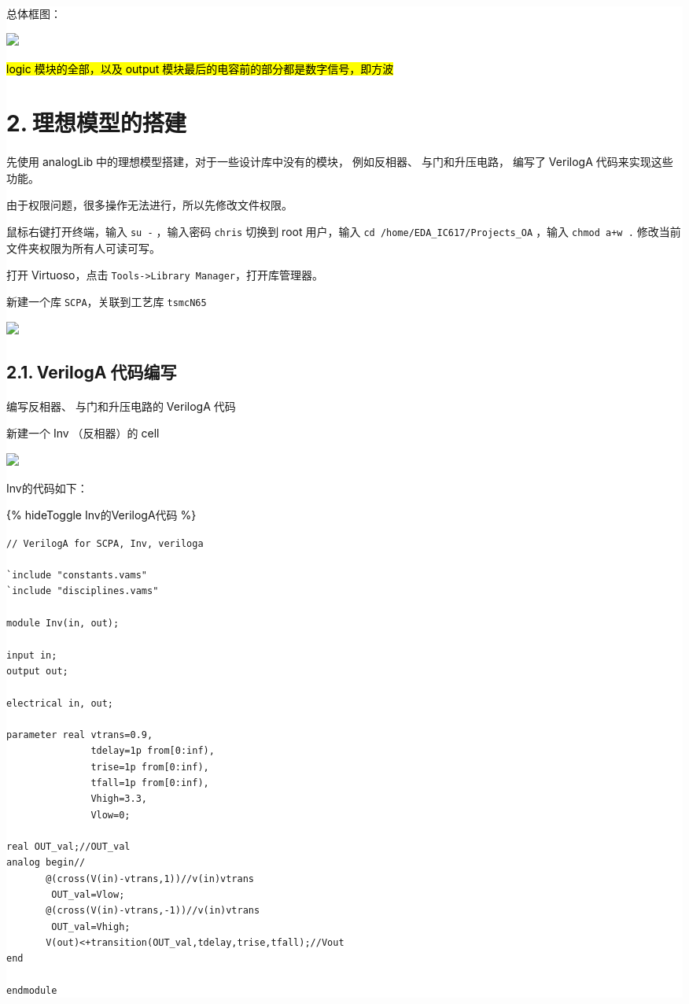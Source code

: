 总体框图：

![](image-20240721144847989.png)

<mark>logic 模块的全部，以及 output 模块最后的电容前的部分都是数字信号，即方波</mark>

# 2. 理想模型的搭建

先使用 analogLib 中的理想模型搭建，对于一些设计库中没有的模块， 例如反相器、 与门和升压电路， 编写了 VerilogA 代码来实现这些功能。  

由于权限问题，很多操作无法进行，所以先修改文件权限。

鼠标右键打开终端，输入 `su -` ，输入密码 `chris`  切换到 root 用户，输入 `cd /home/EDA_IC617/Projects_OA` ，输入 `chmod a+w .` 修改当前文件夹权限为所有人可读可写。

打开 Virtuoso，点击 `Tools->Library Manager`，打开库管理器。

新建一个库 `SCPA`，关联到工艺库 `tsmcN65`

![](新建库.gif)

## 2.1. VerilogA  代码编写

 编写反相器、 与门和升压电路的  VerilogA 代码

新建一个 Inv （反相器）的 cell 

![](创建Inv.gif)

Inv的代码如下：

{% hideToggle Inv的VerilogA代码 %}

```verilogA
// VerilogA for SCPA, Inv, veriloga

`include "constants.vams"
`include "disciplines.vams"

module Inv(in, out);

input in;
output out;

electrical in, out;

parameter real vtrans=0.9,
               tdelay=1p from[0:inf),
               trise=1p from[0:inf),
               tfall=1p from[0:inf),
               Vhigh=3.3,
               Vlow=0;

real OUT_val;//OUT_val
analog begin//
       @(cross(V(in)-vtrans,1))//v(in)vtrans
        OUT_val=Vlow;
       @(cross(V(in)-vtrans,-1))//v(in)vtrans
        OUT_val=Vhigh;
       V(out)<+transition(OUT_val,tdelay,trise,tfall);//Vout
end

endmodule
```
